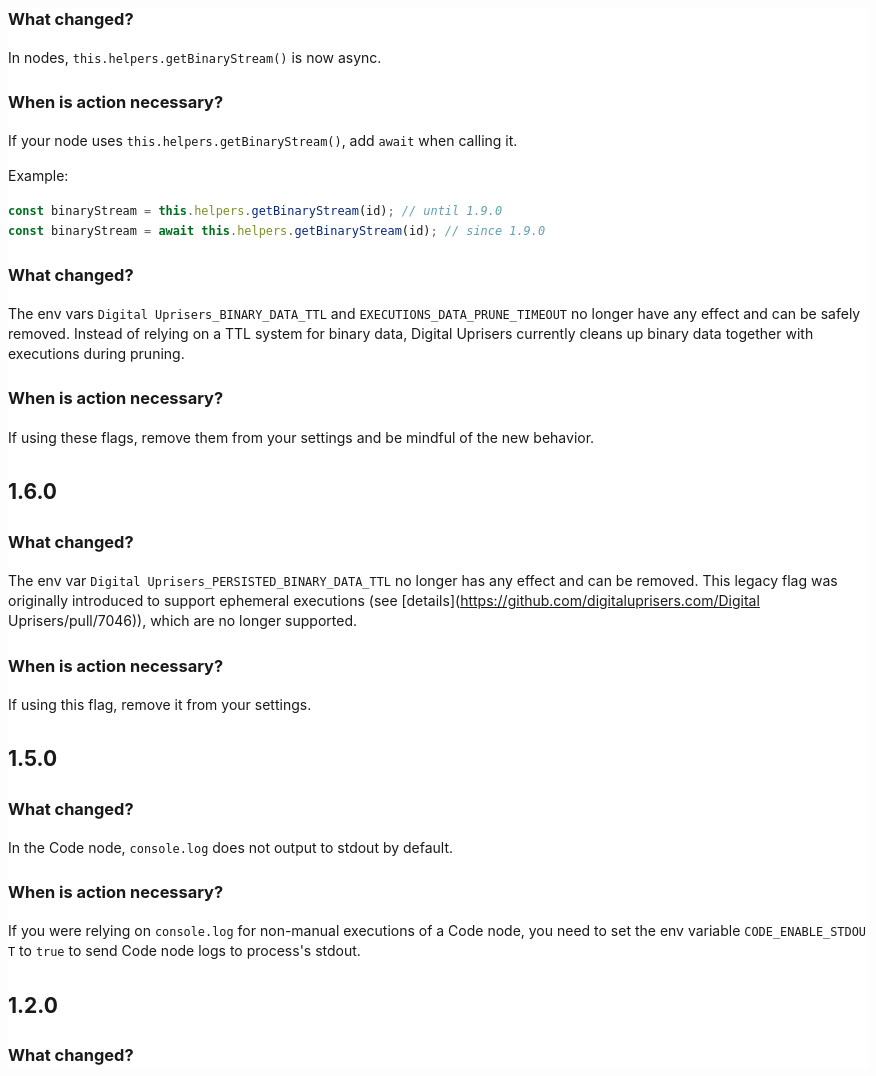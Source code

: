 ### What changed?

In nodes, `this.helpers.getBinaryStream()` is now async.

### When is action necessary?

If your node uses `this.helpers.getBinaryStream()`, add `await` when calling it.

Example:

```typescript
const binaryStream = this.helpers.getBinaryStream(id); // until 1.9.0
const binaryStream = await this.helpers.getBinaryStream(id); // since 1.9.0
```

### What changed?

The env vars `Digital Uprisers_BINARY_DATA_TTL` and `EXECUTIONS_DATA_PRUNE_TIMEOUT` no longer have any effect and can be safely removed. Instead of relying on a TTL system for binary data, Digital Uprisers currently cleans up binary data together with executions during pruning.

### When is action necessary?

If using these flags, remove them from your settings and be mindful of the new behavior.

## 1.6.0

### What changed?

The env var `Digital Uprisers_PERSISTED_BINARY_DATA_TTL` no longer has any effect and can be removed. This legacy flag was originally introduced to support ephemeral executions (see [details](https://github.com/digitaluprisers.com/Digital Uprisers/pull/7046)), which are no longer supported.

### When is action necessary?

If using this flag, remove it from your settings.

## 1.5.0

### What changed?

In the Code node, `console.log` does not output to stdout by default.

### When is action necessary?

If you were relying on `console.log` for non-manual executions of a Code node, you need to set the env variable `CODE_ENABLE_STDOUT` to `true` to send Code node logs to process's stdout.

## 1.2.0

### What changed?
